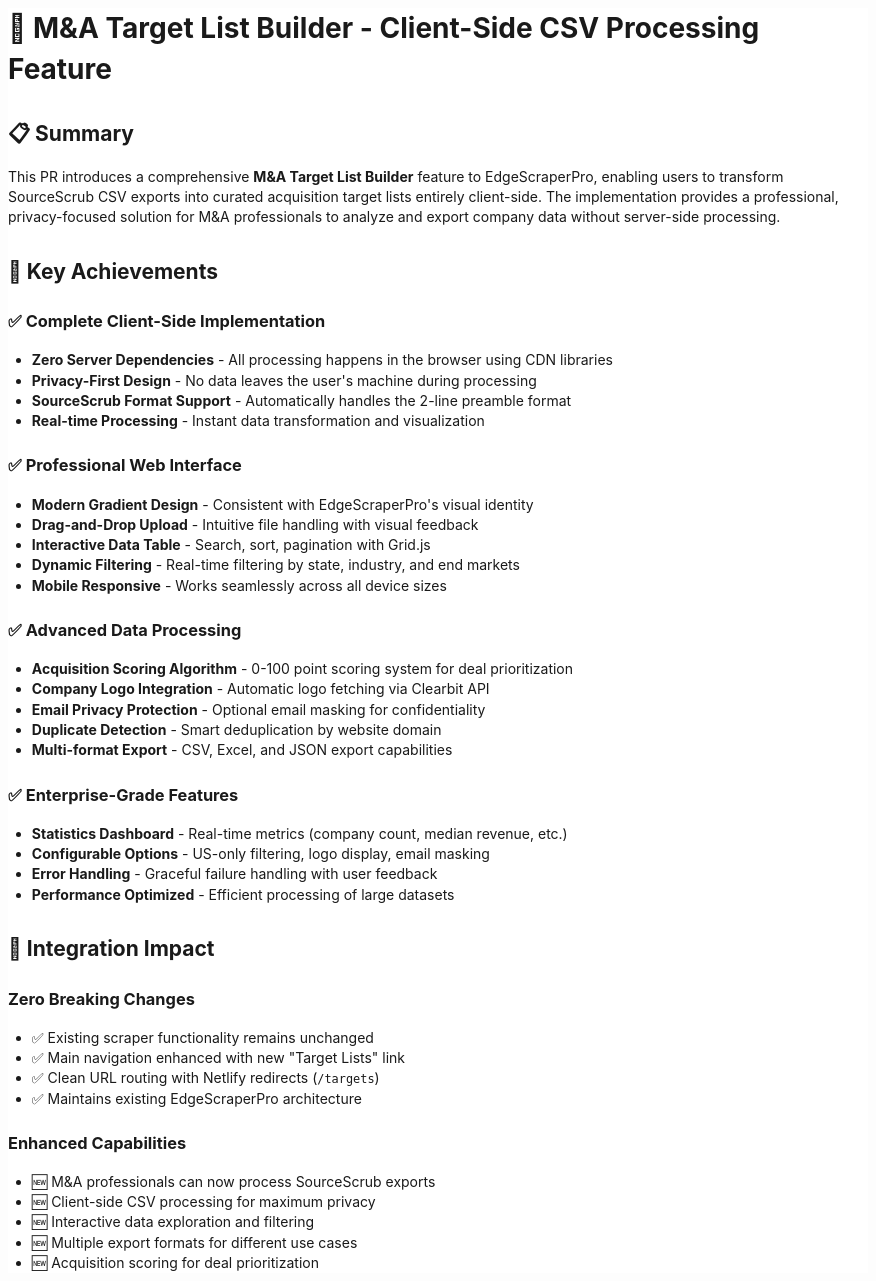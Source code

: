 # 🎯 M&A Target List Builder - Client-Side CSV Processing Feature

## 📋 Summary

This PR introduces a comprehensive **M&A Target List Builder** feature to EdgeScraperPro, enabling users to transform SourceScrub CSV exports into curated acquisition target lists entirely client-side. The implementation provides a professional, privacy-focused solution for M&A professionals to analyze and export company data without server-side processing.

## 🎯 Key Achievements

### ✅ **Complete Client-Side Implementation**
- **Zero Server Dependencies** - All processing happens in the browser using CDN libraries
- **Privacy-First Design** - No data leaves the user's machine during processing
- **SourceScrub Format Support** - Automatically handles the 2-line preamble format
- **Real-time Processing** - Instant data transformation and visualization

### ✅ **Professional Web Interface**
- **Modern Gradient Design** - Consistent with EdgeScraperPro's visual identity
- **Drag-and-Drop Upload** - Intuitive file handling with visual feedback
- **Interactive Data Table** - Search, sort, pagination with Grid.js
- **Dynamic Filtering** - Real-time filtering by state, industry, and end markets
- **Mobile Responsive** - Works seamlessly across all device sizes

### ✅ **Advanced Data Processing**
- **Acquisition Scoring Algorithm** - 0-100 point scoring system for deal prioritization
- **Company Logo Integration** - Automatic logo fetching via Clearbit API
- **Email Privacy Protection** - Optional email masking for confidentiality
- **Duplicate Detection** - Smart deduplication by website domain
- **Multi-format Export** - CSV, Excel, and JSON export capabilities

### ✅ **Enterprise-Grade Features**
- **Statistics Dashboard** - Real-time metrics (company count, median revenue, etc.)
- **Configurable Options** - US-only filtering, logo display, email masking
- **Error Handling** - Graceful failure handling with user feedback
- **Performance Optimized** - Efficient processing of large datasets

## 🔄 Integration Impact

### **Zero Breaking Changes**
- ✅ Existing scraper functionality remains unchanged
- ✅ Main navigation enhanced with new "Target Lists" link
- ✅ Clean URL routing with Netlify redirects (`/targets`)
- ✅ Maintains existing EdgeScraperPro architecture

### **Enhanced Capabilities**
- 🆕 M&A professionals can now process SourceScrub exports
- 🆕 Client-side CSV processing for maximum privacy
- 🆕 Interactive data exploration and filtering
- 🆕 Multiple export formats for different use cases
- 🆕 Acquisition scoring for deal prioritization

